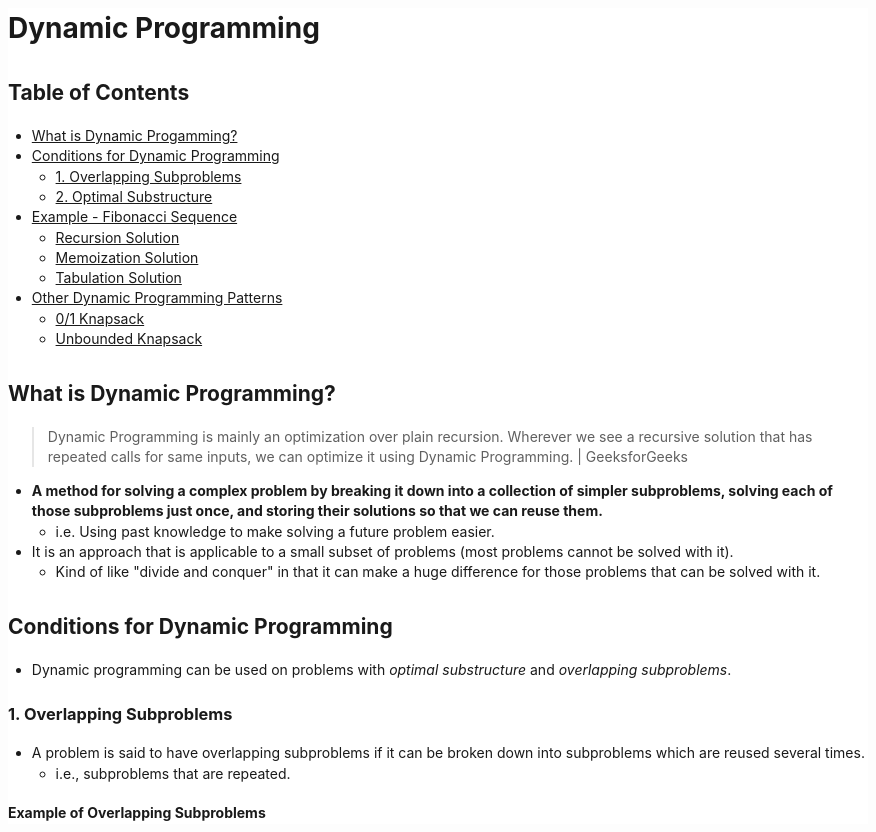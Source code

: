 # Dynamic Programming

## Table of Contents
- [What is Dynamic Progamming?](#what-is-dynamic-programming)
- [Conditions for Dynamic Programming](#conditions-for-dynamic-programming)
  - [1. Overlapping Subproblems](#1-overlapping-subproblems)
  - [2. Optimal Substructure](#2-optimal-substructure)
- [Example - Fibonacci Sequence](#example---fibonacci-sequence)
  - [Recursion Solution](#recursion-solution)
  - [Memoization Solution](#memoization-solution)
  - [Tabulation Solution](#tabulation-solution)
- [Other Dynamic Programming Patterns](#other-dynamic-programming-patterns)
  - [0/1 Knapsack](#01-knapsack)
  - [Unbounded Knapsack](#unbounded-knapsack)

## What is Dynamic Programming?
> Dynamic Programming is mainly an optimization over plain recursion. Wherever we see a recursive solution that has repeated calls for same inputs, we can optimize it using Dynamic Programming. | GeeksforGeeks
- **A method for solving a complex problem by breaking it down into a collection of simpler subproblems, solving each of those subproblems just once, and storing their solutions so that we can reuse them.**
  - i.e. Using past knowledge to make solving a future problem easier.
- It is an approach that is applicable to a small subset of problems (most problems cannot be solved with it).
  - Kind of like "divide and conquer" in that it can make a huge difference for those problems that can be solved with it.

## Conditions for Dynamic Programming
- Dynamic programming can be used on problems with *optimal substructure* and *overlapping subproblems*.
### 1. Overlapping Subproblems
- A problem is said to have overlapping subproblems if it can be broken down into subproblems which are reused several times.
  - i.e., subproblems that are repeated.
#### Example of Overlapping Subproblems
<p align="center">
